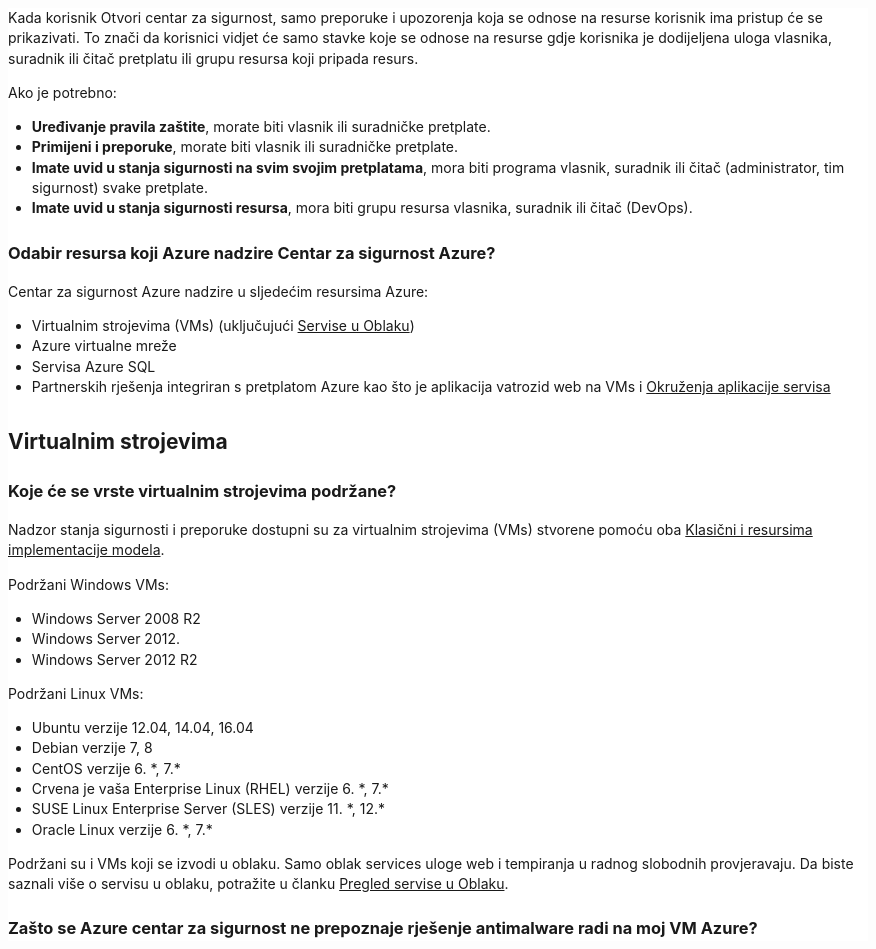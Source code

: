 Kada korisnik Otvori centar za sigurnost, samo preporuke i upozorenja koja se odnose na resurse korisnik ima pristup će se prikazivati. To znači da korisnici vidjet će samo stavke koje se odnose na resurse gdje korisnika je dodijeljena uloga vlasnika, suradnik ili čitač pretplatu ili grupu resursa koji pripada resurs.

Ako je potrebno:

- **Uređivanje pravila zaštite**, morate biti vlasnik ili suradničke pretplate.
- **Primijeni i preporuke**, morate biti vlasnik ili suradničke pretplate.
- **Imate uvid u stanja sigurnosti na svim svojim pretplatama**, mora biti programa vlasnik, suradnik ili čitač (administrator, tim sigurnost) svake pretplate.
- **Imate uvid u stanja sigurnosti resursa**, mora biti grupu resursa vlasnika, suradnik ili čitač (DevOps).

### <a name="which-azure-resources-are-monitored-by-azure-security-center"></a>Odabir resursa koji Azure nadzire Centar za sigurnost Azure?
Centar za sigurnost Azure nadzire u sljedećim resursima Azure:

- Virtualnim strojevima (VMs) (uključujući [Servise u Oblaku](../cloud-services/cloud-services-choose-me.md))
- Azure virtualne mreže
- Servisa Azure SQL
- Partnerskih rješenja integriran s pretplatom Azure kao što je aplikacija vatrozid web na VMs i [Okruženja aplikacije servisa](../app-service/app-service-app-service-environments-readme.md)

## <a name="virtual-machines"></a>Virtualnim strojevima

### <a name="what-types-of-virtual-machines-will-be-supported"></a>Koje će se vrste virtualnim strojevima podržane?
Nadzor stanja sigurnosti i preporuke dostupni su za virtualnim strojevima (VMs) stvorene pomoću oba [Klasični i resursima implementacije modela](../azure-classic-rm.md).

Podržani Windows VMs:

- Windows Server 2008 R2
- Windows Server 2012.
- Windows Server 2012 R2

Podržani Linux VMs:

- Ubuntu verzije 12.04, 14.04, 16.04
- Debian verzije 7, 8
- CentOS verzije 6. \*, 7.*
- Crvena je vaša Enterprise Linux (RHEL) verzije 6. \*, 7.*
- SUSE Linux Enterprise Server (SLES) verzije 11. \*, 12.*
- Oracle Linux verzije 6. \*, 7.*

Podržani su i VMs koji se izvodi u oblaku. Samo oblak services uloge web i tempiranja u radnog slobodnih provjeravaju. Da biste saznali više o servisu u oblaku, potražite u članku [Pregled servise u Oblaku](../cloud-services/cloud-services-choose-me.md).

### <a name="why-doesnt-azure-security-center-recognize-the-antimalware-solution-running-on-my-azure-vm"></a>Zašto se Azure centar za sigurnost ne prepoznaje rješenje antimalware radi na moj VM Azure?
